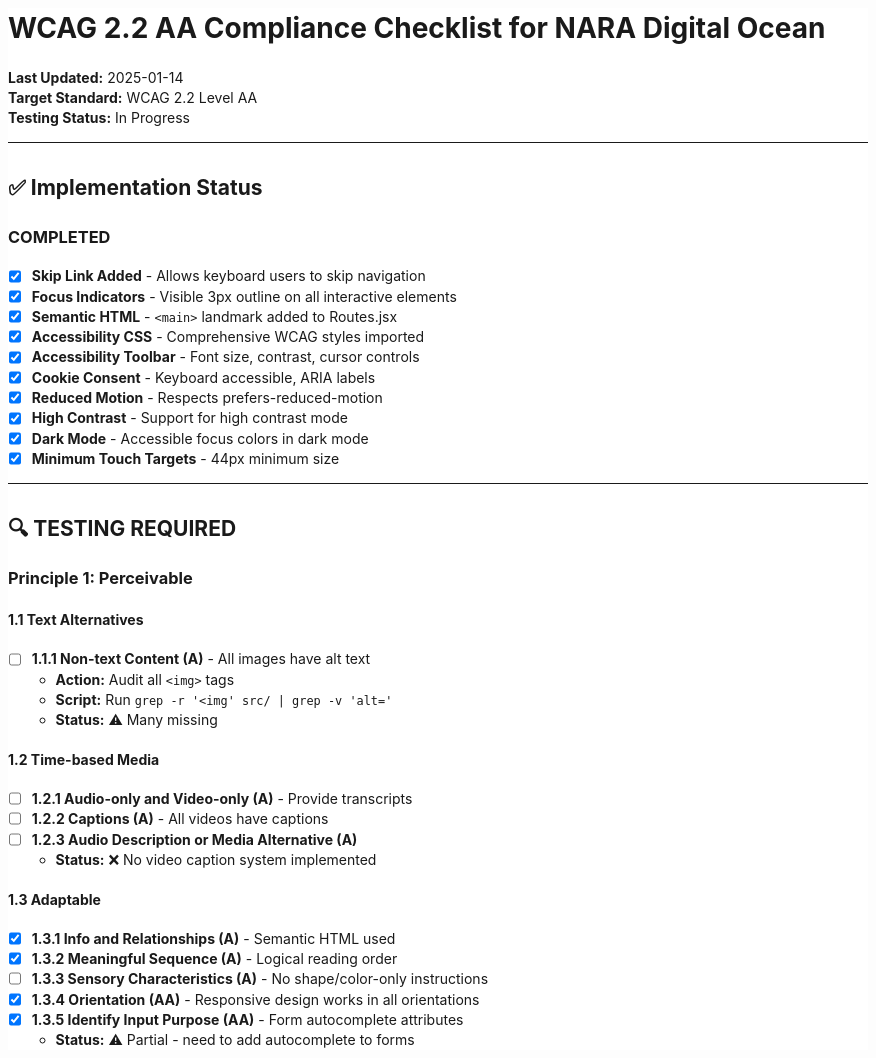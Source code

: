 # WCAG 2.2 AA Compliance Checklist for NARA Digital Ocean

**Last Updated:** 2025-01-14  
**Target Standard:** WCAG 2.2 Level AA  
**Testing Status:** In Progress

---

## ✅ Implementation Status

### **COMPLETED**

- [x] **Skip Link Added** - Allows keyboard users to skip navigation
- [x] **Focus Indicators** - Visible 3px outline on all interactive elements
- [x] **Semantic HTML** - `<main>` landmark added to Routes.jsx
- [x] **Accessibility CSS** - Comprehensive WCAG styles imported
- [x] **Accessibility Toolbar** - Font size, contrast, cursor controls
- [x] **Cookie Consent** - Keyboard accessible, ARIA labels
- [x] **Reduced Motion** - Respects prefers-reduced-motion
- [x] **High Contrast** - Support for high contrast mode
- [x] **Dark Mode** - Accessible focus colors in dark mode
- [x] **Minimum Touch Targets** - 44px minimum size

---

## 🔍 TESTING REQUIRED

### **Principle 1: Perceivable**

#### 1.1 Text Alternatives
- [ ] **1.1.1 Non-text Content (A)** - All images have alt text
  - **Action:** Audit all `<img>` tags
  - **Script:** Run `grep -r '<img' src/ | grep -v 'alt='`
  - **Status:** ⚠️ Many missing

#### 1.2 Time-based Media
- [ ] **1.2.1 Audio-only and Video-only (A)** - Provide transcripts
- [ ] **1.2.2 Captions (A)** - All videos have captions
- [ ] **1.2.3 Audio Description or Media Alternative (A)**
  - **Status:** ❌ No video caption system implemented

#### 1.3 Adaptable
- [x] **1.3.1 Info and Relationships (A)** - Semantic HTML used
- [x] **1.3.2 Meaningful Sequence (A)** - Logical reading order
- [ ] **1.3.3 Sensory Characteristics (A)** - No shape/color-only instructions
- [x] **1.3.4 Orientation (AA)** - Responsive design works in all orientations
- [x] **1.3.5 Identify Input Purpose (AA)** - Form autocomplete attributes
  - **Status:** ⚠️ Partial - need to add autocomplete to forms
